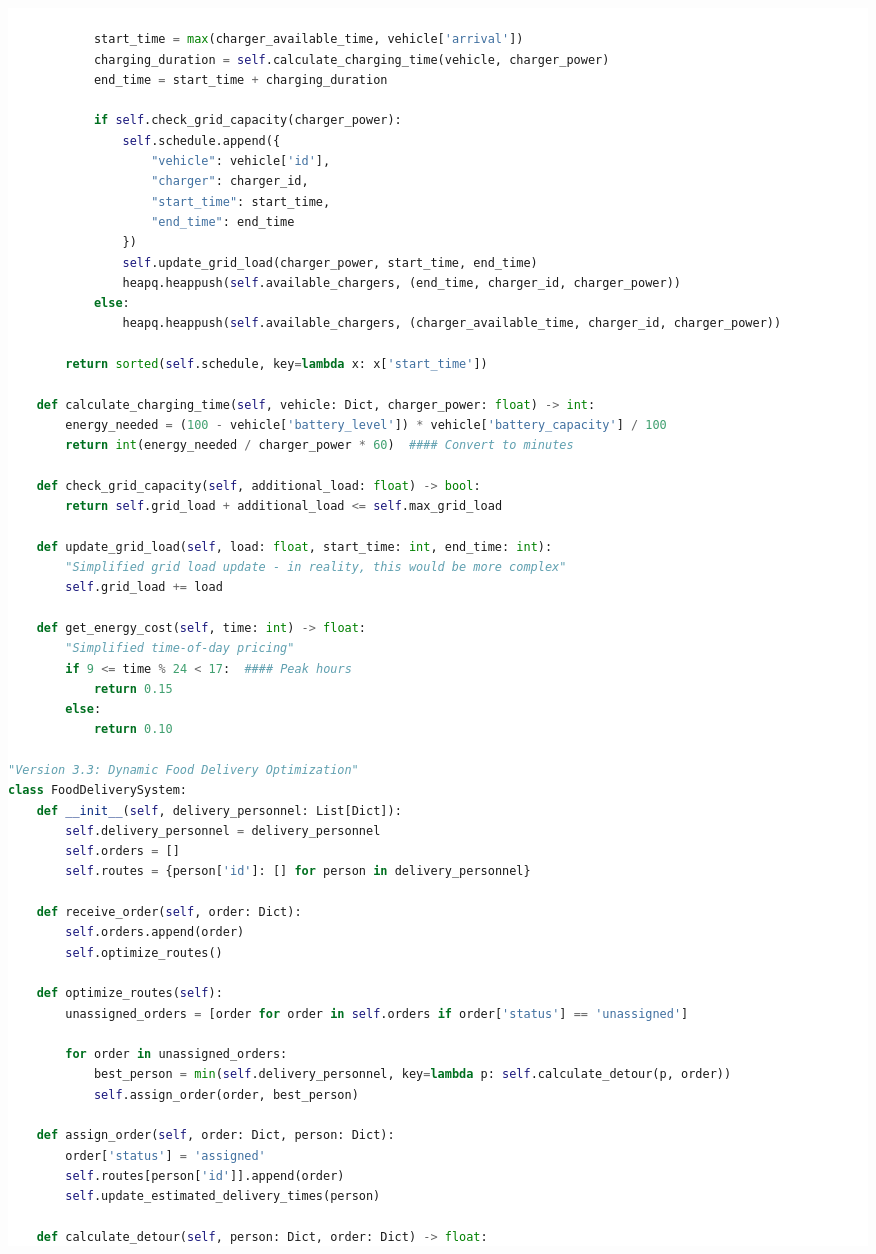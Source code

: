 ```python

            start_time = max(charger_available_time, vehicle['arrival'])
            charging_duration = self.calculate_charging_time(vehicle, charger_power)
            end_time = start_time + charging_duration

            if self.check_grid_capacity(charger_power):
                self.schedule.append({
                    "vehicle": vehicle['id'],
                    "charger": charger_id,
                    "start_time": start_time,
                    "end_time": end_time
                })
                self.update_grid_load(charger_power, start_time, end_time)
                heapq.heappush(self.available_chargers, (end_time, charger_id, charger_power))
            else:
                heapq.heappush(self.available_chargers, (charger_available_time, charger_id, charger_power))

        return sorted(self.schedule, key=lambda x: x['start_time'])

    def calculate_charging_time(self, vehicle: Dict, charger_power: float) -> int:
        energy_needed = (100 - vehicle['battery_level']) * vehicle['battery_capacity'] / 100
        return int(energy_needed / charger_power * 60)  #### Convert to minutes

    def check_grid_capacity(self, additional_load: float) -> bool:
        return self.grid_load + additional_load <= self.max_grid_load

    def update_grid_load(self, load: float, start_time: int, end_time: int):
        "Simplified grid load update - in reality, this would be more complex"
        self.grid_load += load

    def get_energy_cost(self, time: int) -> float:
        "Simplified time-of-day pricing"
        if 9 <= time % 24 < 17:  #### Peak hours
            return 0.15
        else:
            return 0.10

"Version 3.3: Dynamic Food Delivery Optimization"
class FoodDeliverySystem:
    def __init__(self, delivery_personnel: List[Dict]):
        self.delivery_personnel = delivery_personnel
        self.orders = []
        self.routes = {person['id']: [] for person in delivery_personnel}

    def receive_order(self, order: Dict):
        self.orders.append(order)
        self.optimize_routes()

    def optimize_routes(self):
        unassigned_orders = [order for order in self.orders if order['status'] == 'unassigned']

        for order in unassigned_orders:
            best_person = min(self.delivery_personnel, key=lambda p: self.calculate_detour(p, order))
            self.assign_order(order, best_person)

    def assign_order(self, order: Dict, person: Dict):
        order['status'] = 'assigned'
        self.routes[person['id']].append(order)
        self.update_estimated_delivery_times(person)

    def calculate_detour(self, person: Dict, order: Dict) -> float:
```